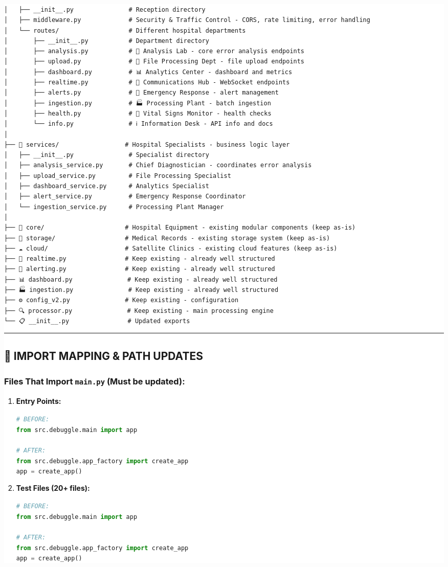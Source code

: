 ```
│   ├── __init__.py               # Reception directory
│   ├── middleware.py             # Security & Traffic Control - CORS, rate limiting, error handling
│   └── routes/                   # Different hospital departments
│       ├── __init__.py           # Department directory
│       ├── analysis.py           # 🔬 Analysis Lab - core error analysis endpoints
│       ├── upload.py             # 📁 File Processing Dept - file upload endpoints
│       ├── dashboard.py          # 📊 Analytics Center - dashboard and metrics
│       ├── realtime.py           # 📡 Communications Hub - WebSocket endpoints  
│       ├── alerts.py             # 🚨 Emergency Response - alert management
│       ├── ingestion.py          # 🏭 Processing Plant - batch ingestion
│       ├── health.py             # 💓 Vital Signs Monitor - health checks
│       └── info.py               # ℹ️ Information Desk - API info and docs
│
├── 🧠 services/                  # Hospital Specialists - business logic layer
│   ├── __init__.py               # Specialist directory
│   ├── analysis_service.py       # Chief Diagnostician - coordinates error analysis
│   ├── upload_service.py         # File Processing Specialist
│   ├── dashboard_service.py      # Analytics Specialist
│   ├── alert_service.py          # Emergency Response Coordinator
│   └── ingestion_service.py      # Processing Plant Manager
│
├── 🔧 core/                      # Hospital Equipment - existing modular components (keep as-is)
├── 💾 storage/                   # Medical Records - existing storage system (keep as-is)  
├── ☁️ cloud/                     # Satellite Clinics - existing cloud features (keep as-is)
├── 📡 realtime.py                # Keep existing - already well structured
├── 🔔 alerting.py                # Keep existing - already well structured
├── 📊 dashboard.py               # Keep existing - already well structured
├── 🏭 ingestion.py               # Keep existing - already well structured
├── ⚙️ config_v2.py               # Keep existing - configuration
├── 🔍 processor.py               # Keep existing - main processing engine
└── 📋 __init__.py                # Updated exports
```

---

## 🔄 **IMPORT MAPPING & PATH UPDATES**

### **Files That Import `main.py` (Must be updated):**

1. **Entry Points:**
   ```python
   # BEFORE: 
   from src.debuggle.main import app
   
   # AFTER:
   from src.debuggle.app_factory import create_app
   app = create_app()
   ```

2. **Test Files (20+ files):**
   ```python
   # BEFORE:
   from src.debuggle.main import app
   
   # AFTER: 
   from src.debuggle.app_factory import create_app
   app = create_app()
   ```
